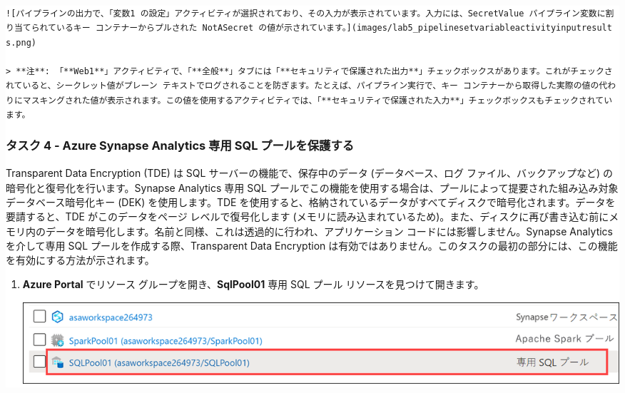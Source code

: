     ![パイプラインの出力で、「変数1 の設定」アクティビティが選択されており、その入力が表示されています。入力には、SecretValue パイプライン変数に割り当てられているキー コンテナーからプルされた NotASecret の値が示されています。](images/lab5_pipelinesetvariableactivityinputresults.png)

    > **注**: 「**Web1**」アクティビティで、「**全般**」タブには「**セキュリティで保護された出力**」チェックボックスがあります。これがチェックされていると、シークレット値がプレーン テキストでログされることを防ぎます。たとえば、パイプライン実行で、キー コンテナーから取得した実際の値の代わりにマスキングされた値が表示されます。この値を使用するアクティビティでは、「**セキュリティで保護された入力**」チェックボックスもチェックされています。

### タスク 4 - Azure Synapse Analytics 専用 SQL プールを保護する

Transparent Data Encryption (TDE) は SQL サーバーの機能で、保存中のデータ (データベース、ログ ファイル、バックアップなど) の暗号化と復号化を行います。Synapse Analytics 専用 SQL プールでこの機能を使用する場合は、プールによって提要された組み込み対象データベース暗号化キー (DEK) を使用します。TDE を使用すると、格納されているデータがすべてディスクで暗号化されます。データを要請すると、TDE がこのデータをページ レベルで復号化します (メモリに読み込まれているため)。また、ディスクに再び書き込む前にメモリ内のデータを暗号化します。名前と同様、これは透過的に行われ、アプリケーション コードには影響しません。Synapse Analytics を介して専用 SQL プールを作成する際、Transparent Data Encryption は有効ではありません。このタスクの最初の部分には、この機能を有効にする方法が示されます。

1. **Azure Portal** でリソース グループを開き、**SqlPool01** 専用 SQL プール リソースを見つけて開きます。

    ![SQLPool01 リソースがリソース グループで強調表示されています。](images/resource-group-sqlpool01.png "Resource Group: SQLPool01")
